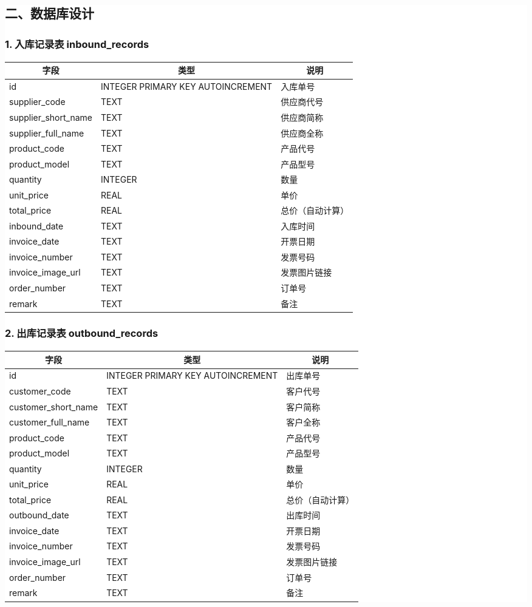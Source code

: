 
## 二、数据库设计

### 1. 入库记录表 inbound_records
| 字段 | 类型 | 说明 |
|---|---|---|
| id | INTEGER PRIMARY KEY AUTOINCREMENT | 入库单号 |
| supplier_code | TEXT | 供应商代号 |
| supplier_short_name | TEXT | 供应商简称 |
| supplier_full_name | TEXT | 供应商全称 |
| product_code | TEXT | 产品代号 |
| product_model | TEXT | 产品型号 |
| quantity | INTEGER | 数量 |
| unit_price | REAL | 单价 |
| total_price | REAL | 总价（自动计算） |
| inbound_date | TEXT | 入库时间 |
| invoice_date | TEXT | 开票日期 |
| invoice_number | TEXT | 发票号码 |
| invoice_image_url | TEXT | 发票图片链接 |
| order_number | TEXT | 订单号 |
| remark | TEXT | 备注 |

### 2. 出库记录表 outbound_records
| 字段 | 类型 | 说明 |
|---|---|---|
| id | INTEGER PRIMARY KEY AUTOINCREMENT | 出库单号 |
| customer_code | TEXT | 客户代号 |
| customer_short_name | TEXT | 客户简称 |
| customer_full_name | TEXT | 客户全称 |
| product_code | TEXT | 产品代号 |
| product_model | TEXT | 产品型号 |
| quantity | INTEGER | 数量 |
| unit_price | REAL | 单价 |
| total_price | REAL | 总价（自动计算） |
| outbound_date | TEXT | 出库时间 |
| invoice_date | TEXT | 开票日期 |
| invoice_number | TEXT | 发票号码 |
| invoice_image_url | TEXT | 发票图片链接 |
| order_number | TEXT | 订单号 |
| remark | TEXT | 备注 |
